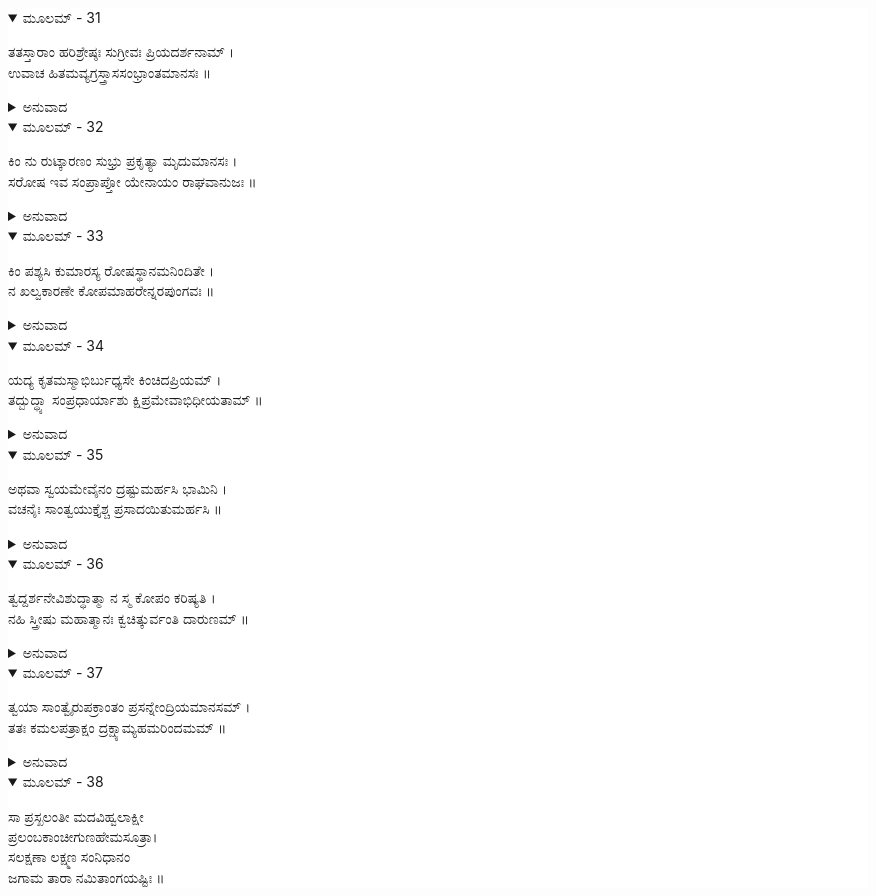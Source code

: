 <details open><summary>ಮೂಲಮ್ - 31</summary>

ತತಸ್ತಾರಾಂ ಹರಿಶ್ರೇಷ್ಠಃ ಸುಗ್ರೀವಃ ಪ್ರಿಯದರ್ಶನಾಮ್ ।  
ಉವಾಚ  ಹಿತಮವ್ಯಗ್ರಸ್ತ್ರಾಸಸಂಭ್ರಾಂತಮಾನಸಃ ॥
</details>

<details><summary>ಅನುವಾದ</summary></details>

<details open><summary>ಮೂಲಮ್ - 32</summary>

ಕಿಂ ನು ರುಟ್ಕಾರಣಂ ಸುಭ್ರು ಪ್ರಕೃತ್ಯಾ ಮೃದುಮಾನಸಃ ।  
ಸರೋಷ ಇವ ಸಂಪ್ರಾಪ್ತೋ ಯೇನಾಯಂ ರಾಘವಾನುಜಃ ॥
</details>

<details><summary>ಅನುವಾದ</summary></details>

<details open><summary>ಮೂಲಮ್ - 33</summary>

ಕಿಂ ಪಶ್ಯಸಿ ಕುಮಾರಸ್ಯ ರೋಷಸ್ಥಾನಮನಿಂದಿತೇ ।  
ನ ಖಲ್ವಕಾರಣೇ ಕೋಪಮಾಹರೇನ್ನರಪುಂಗವಃ ॥
</details>

<details><summary>ಅನುವಾದ</summary></details>

<details open><summary>ಮೂಲಮ್ - 34</summary>

ಯದ್ಯ ಕೃತಮಸ್ಮಾಭಿರ್ಬುಧ್ಯಸೇ ಕಿಂಚಿದಪ್ರಿಯಮ್ ।  
ತದ್ಬುದ್ಧ್ಯಾ ಸಂಪ್ರಧಾರ್ಯಾಶು ಕ್ಷಿಪ್ರಮೇವಾಭಿಧೀಯತಾಮ್ ॥
</details>

<details><summary>ಅನುವಾದ</summary></details>

<details open><summary>ಮೂಲಮ್ - 35</summary>

ಅಥವಾ ಸ್ವಯಮೇವೈನಂ ದ್ರಷ್ಟುಮರ್ಹಸಿ ಭಾಮಿನಿ ।  
ವಚನೈಃ ಸಾಂತ್ವಯುಕ್ತೈಶ್ಚ ಪ್ರಸಾದಯಿತುಮರ್ಹಸಿ ॥
</details>

<details><summary>ಅನುವಾದ</summary></details>

<details open><summary>ಮೂಲಮ್ - 36</summary>

ತ್ವದ್ದರ್ಶನೇವಿಶುದ್ಧಾತ್ಮಾ ನ ಸ್ಮ ಕೋಪಂ ಕರಿಷ್ಯತಿ ।  
ನಹಿ ಸ್ತ್ರೀಷು ಮಹಾತ್ಮಾನಃ ಕ್ವಚಿತ್ಕುರ್ವಂತಿ ದಾರುಣಮ್ ॥
</details>

<details><summary>ಅನುವಾದ</summary></details>

<details open><summary>ಮೂಲಮ್ - 37</summary>

ತ್ವಯಾ ಸಾಂತ್ವೈರುಪಕ್ರಾಂತಂ ಪ್ರಸನ್ನೇಂದ್ರಿಯಮಾನಸಮ್ ।  
ತತಃ ಕಮಲಪತ್ರಾಕ್ಷಂ ದ್ರಕ್ಷ್ಯಾಮ್ಯಹಮರಿಂದಮಮ್ ॥
</details>

<details><summary>ಅನುವಾದ</summary></details>

<details open><summary>ಮೂಲಮ್ - 38</summary>

ಸಾ ಪ್ರಸ್ಖಲಂತೀ ಮದವಿಹ್ವಲಾಕ್ಷೀ  
ಪ್ರಲಂಬಕಾಂಚೀಗುಣಹೇಮಸೂತ್ರಾ।  
ಸಲಕ್ಷಣಾ ಲಕ್ಷ್ಮಣ ಸಂನಿಧಾನಂ  
ಜಗಾಮ ತಾರಾ ನಮಿತಾಂಗಯಷ್ಟಿಃ ॥
</details>
